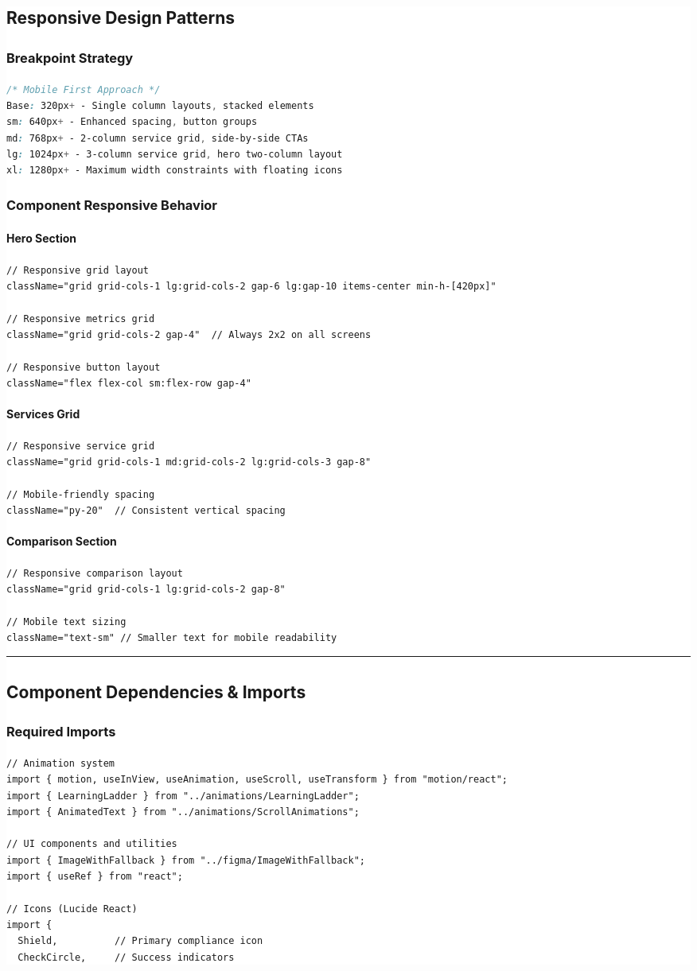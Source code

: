 
## Responsive Design Patterns

### Breakpoint Strategy
```css
/* Mobile First Approach */
Base: 320px+ - Single column layouts, stacked elements
sm: 640px+ - Enhanced spacing, button groups
md: 768px+ - 2-column service grid, side-by-side CTAs
lg: 1024px+ - 3-column service grid, hero two-column layout
xl: 1280px+ - Maximum width constraints with floating icons
```

### Component Responsive Behavior

#### Hero Section
```tsx
// Responsive grid layout
className="grid grid-cols-1 lg:grid-cols-2 gap-6 lg:gap-10 items-center min-h-[420px]"

// Responsive metrics grid
className="grid grid-cols-2 gap-4"  // Always 2x2 on all screens

// Responsive button layout
className="flex flex-col sm:flex-row gap-4"
```

#### Services Grid
```tsx
// Responsive service grid
className="grid grid-cols-1 md:grid-cols-2 lg:grid-cols-3 gap-8"

// Mobile-friendly spacing
className="py-20"  // Consistent vertical spacing
```

#### Comparison Section
```tsx
// Responsive comparison layout
className="grid grid-cols-1 lg:grid-cols-2 gap-8"

// Mobile text sizing
className="text-sm" // Smaller text for mobile readability
```

---

## Component Dependencies & Imports

### Required Imports
```tsx
// Animation system
import { motion, useInView, useAnimation, useScroll, useTransform } from "motion/react";
import { LearningLadder } from "../animations/LearningLadder";
import { AnimatedText } from "../animations/ScrollAnimations";

// UI components and utilities
import { ImageWithFallback } from "../figma/ImageWithFallback";
import { useRef } from "react";

// Icons (Lucide React)
import { 
  Shield,          // Primary compliance icon
  CheckCircle,     // Success indicators
```